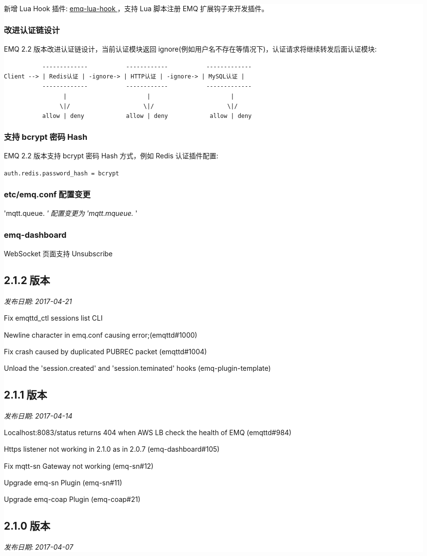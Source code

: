 新增 Lua Hook 插件: [ emq-lua-hook ](https://github.com/emqtt/emq-lua-hook) ，支持 Lua 脚本注册 EMQ 扩展钩子来开发插件。

### 改进认证链设计

EMQ 2.2 版本改进认证链设计，当前认证模块返回 ignore(例如用户名不存在等情况下)，认证请求将继续转发后面认证模块:

               -------------           ------------           -------------
    Client --> | Redis认证 | -ignore-> | HTTP认证 | -ignore-> | MySQL认证 |
               -------------           ------------           -------------
                     |                       |                       |
                    \|/                     \|/                     \|/
               allow | deny            allow | deny            allow | deny

### 支持 bcrypt 密码 Hash

EMQ 2.2 版本支持 bcrypt 密码 Hash 方式，例如 Redis 认证插件配置:

    auth.redis.password_hash = bcrypt

### etc/emq.conf 配置变更

'mqtt.queue. _' 配置变更为 'mqtt.mqueue._ '

### emq-dashboard

WebSocket 页面支持 Unsubscribe

## 2.1.2 版本

_发布日期: 2017-04-21_

Fix emqttd_ctl sessions list CLI

Newline character in emq.conf causing error;(emqttd#1000)

Fix crash caused by duplicated PUBREC packet (emqttd#1004)

Unload the 'session.created' and 'session.teminated' hooks (emq-plugin-template)

## 2.1.1 版本

_发布日期: 2017-04-14_

Localhost:8083/status returns 404 when AWS LB check the health of EMQ (emqttd#984)

Https listener not working in 2.1.0 as in 2.0.7 (emq-dashboard#105)

Fix mqtt-sn Gateway not working (emq-sn#12)

Upgrade emq-sn Plugin (emq-sn#11)

Upgrade emq-coap Plugin (emq-coap#21)

## 2.1.0 版本

_发布日期: 2017-04-07_
